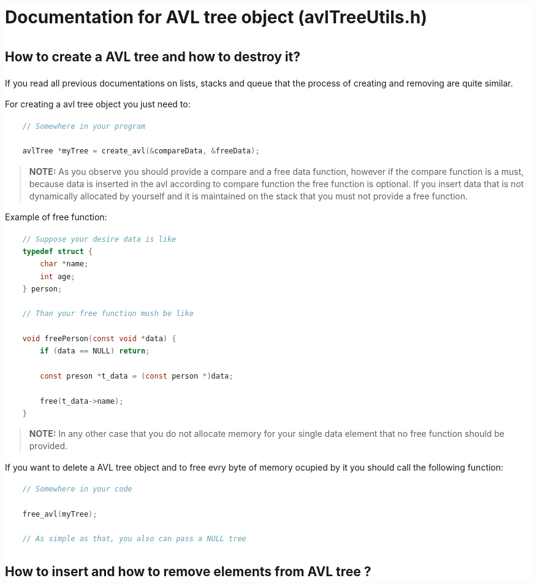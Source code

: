 # Documentation for AVL tree object (avlTreeUtils.h)

## How to create a AVL tree and how to destroy it?

If you read all previous documentations on lists, stacks and queue that the process of creating and removing are quite similar.

For creating a avl tree object you just need to:

```C
    // Somewhere in your program

    avlTree *myTree = create_avl(&compareData, &freeData);
```

>**NOTE:** As you observe you should provide a compare and a free data function, however if the compare function is a must, because data is inserted in the avl according to compare function the free function is optional. If you insert data that is not dynamically allocated by yourself and it is maintained on the stack that you must not provide a free function.

Example of free function:

```C
    // Suppose your desire data is like
    typedef struct {
        char *name;
        int age;
    } person;

    // Than your free function mush be like

    void freePerson(const void *data) {
        if (data == NULL) return;

        const preson *t_data = (const person *)data;

        free(t_data->name);
    }
```

>**NOTE:** In any other case that you do not allocate memory for your single data element that no free function should be provided.

If you want to delete a AVL tree object and to free evry byte of memory ocupied by it you should call the following function:

```C
    // Somewhere in your code

    free_avl(myTree);

    // As simple as that, you also can pass a NULL tree
```

## How to insert and how to remove elements from AVL tree ?
